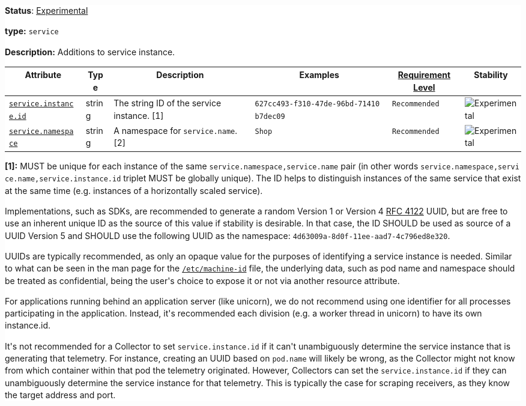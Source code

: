 **Status**: [Experimental][DocumentStatus]

**type:** `service`

**Description:** Additions to service instance.








| Attribute  | Type | Description  | Examples  | [Requirement Level](https://opentelemetry.io/docs/specs/semconv/general/attribute-requirement-level/) | Stability |
|---|---|---|---|---|---|
| [`service.instance.id`](/docs/attributes-registry/service.md) | string | The string ID of the service instance. [1] | `627cc493-f310-47de-96bd-71410b7dec09` | `Recommended` | ![Experimental](https://img.shields.io/badge/-experimental-blue) |
| [`service.namespace`](/docs/attributes-registry/service.md) | string | A namespace for `service.name`. [2] | `Shop` | `Recommended` | ![Experimental](https://img.shields.io/badge/-experimental-blue) |

**[1]:** MUST be unique for each instance of the same `service.namespace,service.name` pair (in other words
`service.namespace,service.name,service.instance.id` triplet MUST be globally unique). The ID helps to
distinguish instances of the same service that exist at the same time (e.g. instances of a horizontally scaled
service).

Implementations, such as SDKs, are recommended to generate a random Version 1 or Version 4 [RFC
4122](https://www.ietf.org/rfc/rfc4122.txt) UUID, but are free to use an inherent unique ID as the source of
this value if stability is desirable. In that case, the ID SHOULD be used as source of a UUID Version 5 and
SHOULD use the following UUID as the namespace: `4d63009a-8d0f-11ee-aad7-4c796ed8e320`.

UUIDs are typically recommended, as only an opaque value for the purposes of identifying a service instance is
needed. Similar to what can be seen in the man page for the
[`/etc/machine-id`](https://www.freedesktop.org/software/systemd/man/machine-id.html) file, the underlying
data, such as pod name and namespace should be treated as confidential, being the user's choice to expose it
or not via another resource attribute.

For applications running behind an application server (like unicorn), we do not recommend using one identifier
for all processes participating in the application. Instead, it's recommended each division (e.g. a worker
thread in unicorn) to have its own instance.id.

It's not recommended for a Collector to set `service.instance.id` if it can't unambiguously determine the
service instance that is generating that telemetry. For instance, creating an UUID based on `pod.name` will
likely be wrong, as the Collector might not know from which container within that pod the telemetry originated.
However, Collectors can set the `service.instance.id` if they can unambiguously determine the service instance
for that telemetry. This is typically the case for scraping receivers, as they know the target address and
port.


[DocumentStatus]: https://opentelemetry.io/docs/specs/otel/document-status